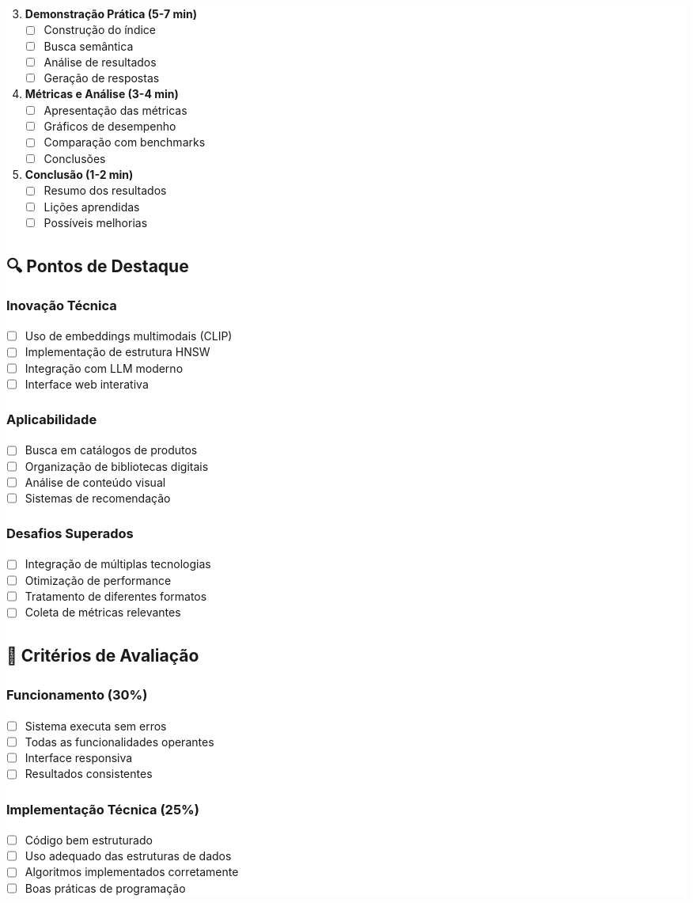 3. **Demonstração Prática (5-7 min)**
   - [ ] Construção do índice
   - [ ] Busca semântica
   - [ ] Análise de resultados
   - [ ] Geração de respostas

4. **Métricas e Análise (3-4 min)**
   - [ ] Apresentação das métricas
   - [ ] Gráficos de desempenho
   - [ ] Comparação com benchmarks
   - [ ] Conclusões

5. **Conclusão (1-2 min)**
   - [ ] Resumo dos resultados
   - [ ] Lições aprendidas
   - [ ] Possíveis melhorias

## 🔍 Pontos de Destaque

### Inovação Técnica
- [ ] Uso de embeddings multimodais (CLIP)
- [ ] Implementação de estrutura HNSW
- [ ] Integração com LLM moderno
- [ ] Interface web interativa

### Aplicabilidade
- [ ] Busca em catálogos de produtos
- [ ] Organização de bibliotecas digitais
- [ ] Análise de conteúdo visual
- [ ] Sistemas de recomendação

### Desafios Superados
- [ ] Integração de múltiplas tecnologias
- [ ] Otimização de performance
- [ ] Tratamento de diferentes formatos
- [ ] Coleta de métricas relevantes

## 🎯 Critérios de Avaliação

### Funcionamento (30%)
- [ ] Sistema executa sem erros
- [ ] Todas as funcionalidades operantes
- [ ] Interface responsiva
- [ ] Resultados consistentes

### Implementação Técnica (25%)
- [ ] Código bem estruturado
- [ ] Uso adequado das estruturas de dados
- [ ] Algoritmos implementados corretamente
- [ ] Boas práticas de programação
